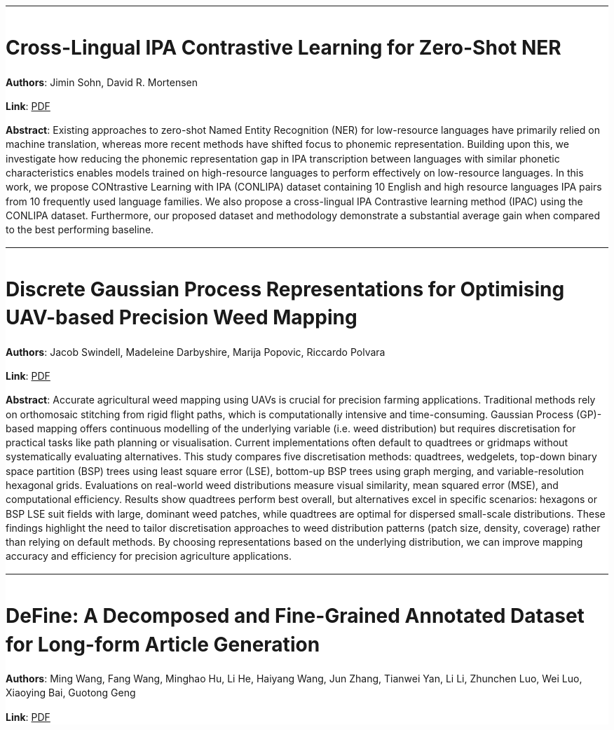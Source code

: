 
---
# Cross-Lingual IPA Contrastive Learning for Zero-Shot NER 

**Authors**: Jimin Sohn, David R. Mortensen  

**Link**: [PDF](https://arxiv.org/pdf/2503.07214)  

**Abstract**: Existing approaches to zero-shot Named Entity Recognition (NER) for low-resource languages have primarily relied on machine translation, whereas more recent methods have shifted focus to phonemic representation. Building upon this, we investigate how reducing the phonemic representation gap in IPA transcription between languages with similar phonetic characteristics enables models trained on high-resource languages to perform effectively on low-resource languages. In this work, we propose CONtrastive Learning with IPA (CONLIPA) dataset containing 10 English and high resource languages IPA pairs from 10 frequently used language families. We also propose a cross-lingual IPA Contrastive learning method (IPAC) using the CONLIPA dataset. Furthermore, our proposed dataset and methodology demonstrate a substantial average gain when compared to the best performing baseline. 

---
# Discrete Gaussian Process Representations for Optimising UAV-based Precision Weed Mapping 

**Authors**: Jacob Swindell, Madeleine Darbyshire, Marija Popovic, Riccardo Polvara  

**Link**: [PDF](https://arxiv.org/pdf/2503.07210)  

**Abstract**: Accurate agricultural weed mapping using UAVs is crucial for precision farming applications. Traditional methods rely on orthomosaic stitching from rigid flight paths, which is computationally intensive and time-consuming. Gaussian Process (GP)-based mapping offers continuous modelling of the underlying variable (i.e. weed distribution) but requires discretisation for practical tasks like path planning or visualisation. Current implementations often default to quadtrees or gridmaps without systematically evaluating alternatives. This study compares five discretisation methods: quadtrees, wedgelets, top-down binary space partition (BSP) trees using least square error (LSE), bottom-up BSP trees using graph merging, and variable-resolution hexagonal grids. Evaluations on real-world weed distributions measure visual similarity, mean squared error (MSE), and computational efficiency. Results show quadtrees perform best overall, but alternatives excel in specific scenarios: hexagons or BSP LSE suit fields with large, dominant weed patches, while quadtrees are optimal for dispersed small-scale distributions. These findings highlight the need to tailor discretisation approaches to weed distribution patterns (patch size, density, coverage) rather than relying on default methods. By choosing representations based on the underlying distribution, we can improve mapping accuracy and efficiency for precision agriculture applications. 

---
# DeFine: A Decomposed and Fine-Grained Annotated Dataset for Long-form Article Generation 

**Authors**: Ming Wang, Fang Wang, Minghao Hu, Li He, Haiyang Wang, Jun Zhang, Tianwei Yan, Li Li, Zhunchen Luo, Wei Luo, Xiaoying Bai, Guotong Geng  

**Link**: [PDF](https://arxiv.org/pdf/2503.07170)  

